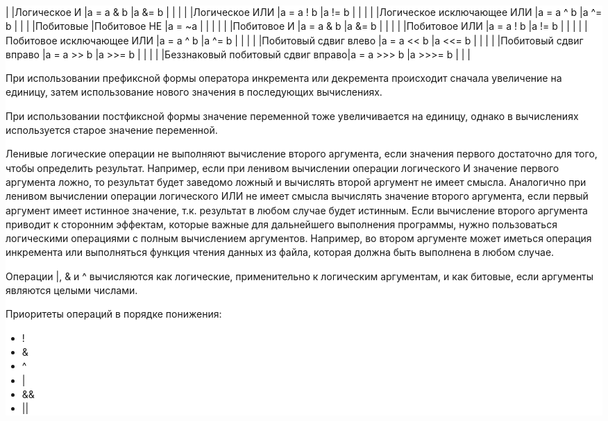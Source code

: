 |               |Логическое И                      |a = a & b   |a &= b        |                |                 |
|               |Логическое ИЛИ                    |a = a ! b   |a != b        |                |                 |
|               |Логическое исключающее ИЛИ        |a = a ^ b   |a ^= b        |                |                 |
|Побитовые      |Побитовое НЕ                      |a = ~a      |              |                |                 |
|               |Побитовое И                       |a = a & b   |a &= b        |                |                 |
|               |Побитовое ИЛИ                     |a = a ! b   |a != b        |                |                 |
|               |Побитовое исключающее ИЛИ         |a = a ^ b   |a ^= b        |                |                 |
|               |Побитовый сдвиг влево             |a = a << b  |a <<= b       |                |                 |
|               |Побитовый сдвиг вправо            |a = a >> b  |a >>= b       |                |                 |
|               |Беззнаковый побитовый сдвиг вправо|a = a >>> b |a >>>= b      |                |                 |

При использовании префиксной формы оператора инкремента или декремента происходит сначала увеличение на единицу, затем использование нового значения в последующих вычислениях.

При использовании постфиксной формы значение переменной тоже увеличивается на единицу, однако в вычислениях используется старое значение переменной.

Ленивые логические операции не выполняют вычисление второго аргумента, если значения первого достаточно для того, чтобы определить результат. Например, если при ленивом вычислении операции логического И значение первого аргумента ложно, то результат будет заведомо ложный и вычислять второй аргумент не имеет смысла. Аналогично при ленивом вычислении операции логического ИЛИ не имеет смысла вычислять значение второго аргумента, если первый аргумент имеет истинное значение, т.к. результат в любом случае будет истинным. Если вычисление второго аргумента приводит к сторонним эффектам, которые важные для дальнейшего выполнения программы, нужно пользоваться логическими операциями с полным вычислением аргументов. Например, во втором аргументе может иметься операция инкремента или выполняться функция чтения данных из файла, которая должна быть выполнена в любом случае.

Операции |, & и ^ вычисляются как логические, применительно к логическим аргументам, и как битовые, если аргументы являются целыми числами.

Приоритеты операций в порядке понижения:

* !
* &
* ^
* |
* &&
* ||
